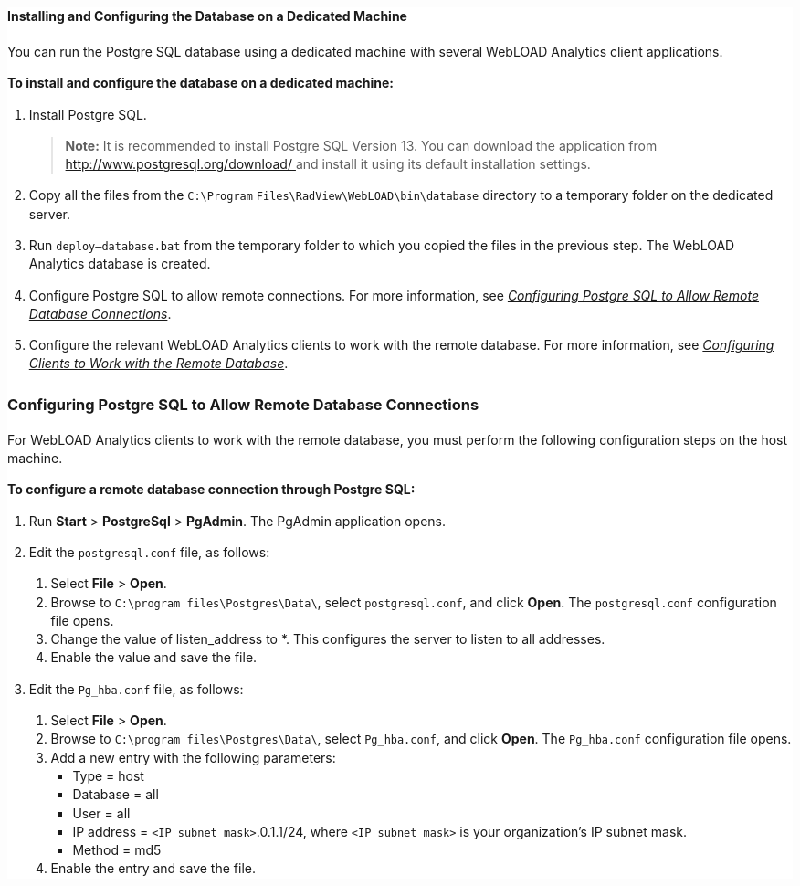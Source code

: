 
#### Installing and Configuring the Database on a Dedicated Machine

You can run the Postgre SQL database using a dedicated machine with several WebLOAD Analytics client applications. 

**To install and configure the database on a dedicated machine:** 

1. Install Postgre SQL.  

    > **Note:** It is recommended to install Postgre SQL Version 13. You can download the application from [http://www.postgresql.org/download/ ](http://www.postgresql.org/download/)and install it using its default installation settings. 

2. Copy all the files from the `C:\Program` `Files\RadView\WebLOAD\bin\database` directory to a temporary folder on the dedicated server. 

3. Run `deploy–database.bat` from the temporary folder to which you copied the files in the previous step. The WebLOAD Analytics database is created. 

4. Configure Postgre SQL to allow remote connections. For more information, see [*Configuring Postgre SQL to Allow Remote Database Connections*](#configuring-postgre-sql-to-allow-remote-database-connections).  

5. Configure the relevant WebLOAD Analytics clients to work with the remote database. For more information, see [*Configuring Clients to Work with the Remote Database*](#configuring-clients-to-work-with-the-remote-database). 

   

### Configuring Postgre SQL to Allow Remote Database Connections

For WebLOAD Analytics clients to work with the remote database, you must perform the following configuration steps on the host machine.  

**To configure a remote database connection through Postgre SQL:** 

1. Run **Start** > **PostgreSql** > **PgAdmin**. The PgAdmin application opens. 
1. Edit the `postgresql.conf` file, as follows: 
    1. Select **File** > **Open**.  
    1. Browse to `C:\program files\Postgres\Data\`, select `postgresql.conf`, and click **Open**. The `postgresql.conf` configuration file opens. 
    1. Change the value of listen\_address to \*. This configures the server to listen to all addresses. 
    1. Enable the value and save the file. 

3. Edit the `Pg_hba.conf` file, as follows: 
    1. Select **File** > **Open**.  
    1. Browse to `C:\program files\Postgres\Data\`, select `Pg_hba.conf`, and click **Open**. The `Pg_hba.conf` configuration file opens. 
    1. Add a new entry with the following parameters:
          - Type = host 
          - Database = all 
          - User = all 
          - IP address = `<IP subnet mask>`.0.1.1/24, where `<IP subnet mask>` is your organization’s IP subnet mask. 
          - Method = md5 
    1. Enable the entry and save the file. 
